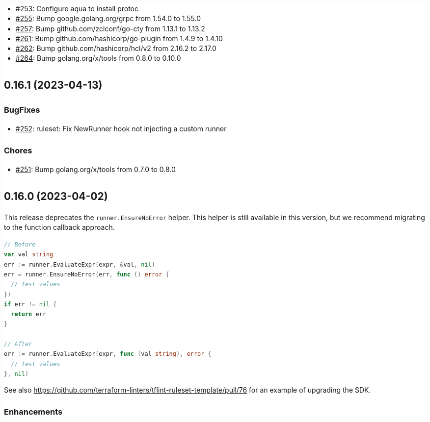 - [#253](https://github.com/terraform-linters/tflint-plugin-sdk/pull/253): Configure aqua to install protoc
- [#255](https://github.com/terraform-linters/tflint-plugin-sdk/pull/255): Bump google.golang.org/grpc from 1.54.0 to 1.55.0
- [#257](https://github.com/terraform-linters/tflint-plugin-sdk/pull/257): Bump github.com/zclconf/go-cty from 1.13.1 to 1.13.2
- [#261](https://github.com/terraform-linters/tflint-plugin-sdk/pull/261): Bump github.com/hashicorp/go-plugin from 1.4.9 to 1.4.10
- [#262](https://github.com/terraform-linters/tflint-plugin-sdk/pull/262): Bump github.com/hashicorp/hcl/v2 from 2.16.2 to 2.17.0
- [#264](https://github.com/terraform-linters/tflint-plugin-sdk/pull/264): Bump golang.org/x/tools from 0.8.0 to 0.10.0

## 0.16.1 (2023-04-13)

### BugFixes

- [#252](https://github.com/terraform-linters/tflint-plugin-sdk/pull/252): ruleset: Fix NewRunner hook not injecting a custom runner

### Chores

- [#251](https://github.com/terraform-linters/tflint-plugin-sdk/pull/251): Bump golang.org/x/tools from 0.7.0 to 0.8.0

## 0.16.0 (2023-04-02)

This release deprecates the `runner.EnsureNoError` helper. This helper is still available in this version, but we recommend migrating to the function callback approach.

```go
// Before
var val string
err := runner.EvaluateExpr(expr, &val, nil)
err = runner.EnsureNoError(err, func () error {
  // Test values
})
if err != nil {
  return err
}

// After
err := runner.EvaluateExpr(expr, func (val string), error {
  // Test values
}, nil)
```

See also https://github.com/terraform-linters/tflint-ruleset-template/pull/76 for an example of upgrading the SDK.

### Enhancements
